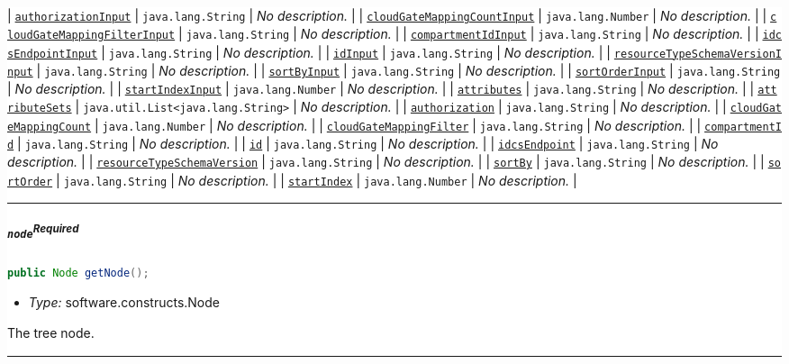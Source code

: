 | <code><a href="#rhizo-co-terraform-provider-oci.dataOciIdentityDomainsCloudGateMappings.DataOciIdentityDomainsCloudGateMappingsA.property.authorizationInput">authorizationInput</a></code> | <code>java.lang.String</code> | *No description.* |
| <code><a href="#rhizo-co-terraform-provider-oci.dataOciIdentityDomainsCloudGateMappings.DataOciIdentityDomainsCloudGateMappingsA.property.cloudGateMappingCountInput">cloudGateMappingCountInput</a></code> | <code>java.lang.Number</code> | *No description.* |
| <code><a href="#rhizo-co-terraform-provider-oci.dataOciIdentityDomainsCloudGateMappings.DataOciIdentityDomainsCloudGateMappingsA.property.cloudGateMappingFilterInput">cloudGateMappingFilterInput</a></code> | <code>java.lang.String</code> | *No description.* |
| <code><a href="#rhizo-co-terraform-provider-oci.dataOciIdentityDomainsCloudGateMappings.DataOciIdentityDomainsCloudGateMappingsA.property.compartmentIdInput">compartmentIdInput</a></code> | <code>java.lang.String</code> | *No description.* |
| <code><a href="#rhizo-co-terraform-provider-oci.dataOciIdentityDomainsCloudGateMappings.DataOciIdentityDomainsCloudGateMappingsA.property.idcsEndpointInput">idcsEndpointInput</a></code> | <code>java.lang.String</code> | *No description.* |
| <code><a href="#rhizo-co-terraform-provider-oci.dataOciIdentityDomainsCloudGateMappings.DataOciIdentityDomainsCloudGateMappingsA.property.idInput">idInput</a></code> | <code>java.lang.String</code> | *No description.* |
| <code><a href="#rhizo-co-terraform-provider-oci.dataOciIdentityDomainsCloudGateMappings.DataOciIdentityDomainsCloudGateMappingsA.property.resourceTypeSchemaVersionInput">resourceTypeSchemaVersionInput</a></code> | <code>java.lang.String</code> | *No description.* |
| <code><a href="#rhizo-co-terraform-provider-oci.dataOciIdentityDomainsCloudGateMappings.DataOciIdentityDomainsCloudGateMappingsA.property.sortByInput">sortByInput</a></code> | <code>java.lang.String</code> | *No description.* |
| <code><a href="#rhizo-co-terraform-provider-oci.dataOciIdentityDomainsCloudGateMappings.DataOciIdentityDomainsCloudGateMappingsA.property.sortOrderInput">sortOrderInput</a></code> | <code>java.lang.String</code> | *No description.* |
| <code><a href="#rhizo-co-terraform-provider-oci.dataOciIdentityDomainsCloudGateMappings.DataOciIdentityDomainsCloudGateMappingsA.property.startIndexInput">startIndexInput</a></code> | <code>java.lang.Number</code> | *No description.* |
| <code><a href="#rhizo-co-terraform-provider-oci.dataOciIdentityDomainsCloudGateMappings.DataOciIdentityDomainsCloudGateMappingsA.property.attributes">attributes</a></code> | <code>java.lang.String</code> | *No description.* |
| <code><a href="#rhizo-co-terraform-provider-oci.dataOciIdentityDomainsCloudGateMappings.DataOciIdentityDomainsCloudGateMappingsA.property.attributeSets">attributeSets</a></code> | <code>java.util.List<java.lang.String></code> | *No description.* |
| <code><a href="#rhizo-co-terraform-provider-oci.dataOciIdentityDomainsCloudGateMappings.DataOciIdentityDomainsCloudGateMappingsA.property.authorization">authorization</a></code> | <code>java.lang.String</code> | *No description.* |
| <code><a href="#rhizo-co-terraform-provider-oci.dataOciIdentityDomainsCloudGateMappings.DataOciIdentityDomainsCloudGateMappingsA.property.cloudGateMappingCount">cloudGateMappingCount</a></code> | <code>java.lang.Number</code> | *No description.* |
| <code><a href="#rhizo-co-terraform-provider-oci.dataOciIdentityDomainsCloudGateMappings.DataOciIdentityDomainsCloudGateMappingsA.property.cloudGateMappingFilter">cloudGateMappingFilter</a></code> | <code>java.lang.String</code> | *No description.* |
| <code><a href="#rhizo-co-terraform-provider-oci.dataOciIdentityDomainsCloudGateMappings.DataOciIdentityDomainsCloudGateMappingsA.property.compartmentId">compartmentId</a></code> | <code>java.lang.String</code> | *No description.* |
| <code><a href="#rhizo-co-terraform-provider-oci.dataOciIdentityDomainsCloudGateMappings.DataOciIdentityDomainsCloudGateMappingsA.property.id">id</a></code> | <code>java.lang.String</code> | *No description.* |
| <code><a href="#rhizo-co-terraform-provider-oci.dataOciIdentityDomainsCloudGateMappings.DataOciIdentityDomainsCloudGateMappingsA.property.idcsEndpoint">idcsEndpoint</a></code> | <code>java.lang.String</code> | *No description.* |
| <code><a href="#rhizo-co-terraform-provider-oci.dataOciIdentityDomainsCloudGateMappings.DataOciIdentityDomainsCloudGateMappingsA.property.resourceTypeSchemaVersion">resourceTypeSchemaVersion</a></code> | <code>java.lang.String</code> | *No description.* |
| <code><a href="#rhizo-co-terraform-provider-oci.dataOciIdentityDomainsCloudGateMappings.DataOciIdentityDomainsCloudGateMappingsA.property.sortBy">sortBy</a></code> | <code>java.lang.String</code> | *No description.* |
| <code><a href="#rhizo-co-terraform-provider-oci.dataOciIdentityDomainsCloudGateMappings.DataOciIdentityDomainsCloudGateMappingsA.property.sortOrder">sortOrder</a></code> | <code>java.lang.String</code> | *No description.* |
| <code><a href="#rhizo-co-terraform-provider-oci.dataOciIdentityDomainsCloudGateMappings.DataOciIdentityDomainsCloudGateMappingsA.property.startIndex">startIndex</a></code> | <code>java.lang.Number</code> | *No description.* |

---

##### `node`<sup>Required</sup> <a name="node" id="rhizo-co-terraform-provider-oci.dataOciIdentityDomainsCloudGateMappings.DataOciIdentityDomainsCloudGateMappingsA.property.node"></a>

```java
public Node getNode();
```

- *Type:* software.constructs.Node

The tree node.

---